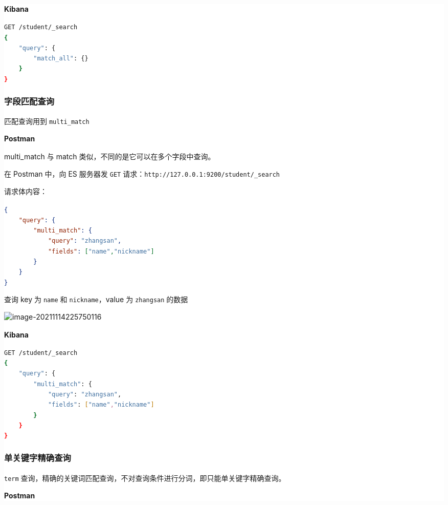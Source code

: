 **Kibana**

```sh
GET /student/_search
{
    "query": {
        "match_all": {}
    }
}
```

### 字段匹配查询

匹配查询用到 `multi_match`

**Postman**

multi_match 与 match 类似，不同的是它可以在多个字段中查询。

在 Postman 中，向 ES 服务器发 `GET` 请求：`http://127.0.0.1:9200/student/_search`

请求体内容：

```json
{
    "query": {
        "multi_match": {
            "query": "zhangsan",
            "fields": ["name","nickname"]
        }
    }
}
```

查询 key 为 `name` 和 `nickname`，value 为 `zhangsan` 的数据

![image-20211114225750116](https://gcore.jsdelivr.net/gh/Kele-Bingtang/static/img/ElasticSearch/20211114225751.png)

**Kibana**

```sh
GET /student/_search
{
    "query": {
        "multi_match": {
            "query": "zhangsan",
            "fields": ["name","nickname"]
        }
    }
}
```

### 单关键字精确查询

`term` 查询，精确的关键词匹配查询，不对查询条件进行分词，即只能单关键字精确查询。

**Postman**
